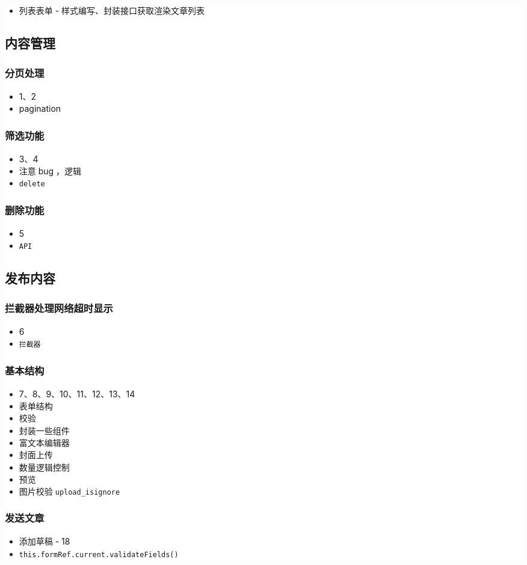 - 列表表单 - 样式编写、封装接口获取渲染文章列表

  

  

## 内容管理



### 分页处理

- 1、2
- pagination 

  

### 筛选功能

- 3、4
- 注意 bug ，逻辑
- `delete`

### 删除功能

- 5
- `API`



## 发布内容

### 拦截器处理网络超时显示

- 6
- `拦截器`

### 基本结构 

- 7、8、9、10、11、12、13、14
- 表单结构 
- 校验
- 封装一些组件
- 富文本编辑器
- 封面上传 
- 数量逻辑控制 
- 预览
- 图片校验 `upload_isignore`

### 发送文章



- 添加草稿  - 18
- `this.formRef.current.validateFields()`

